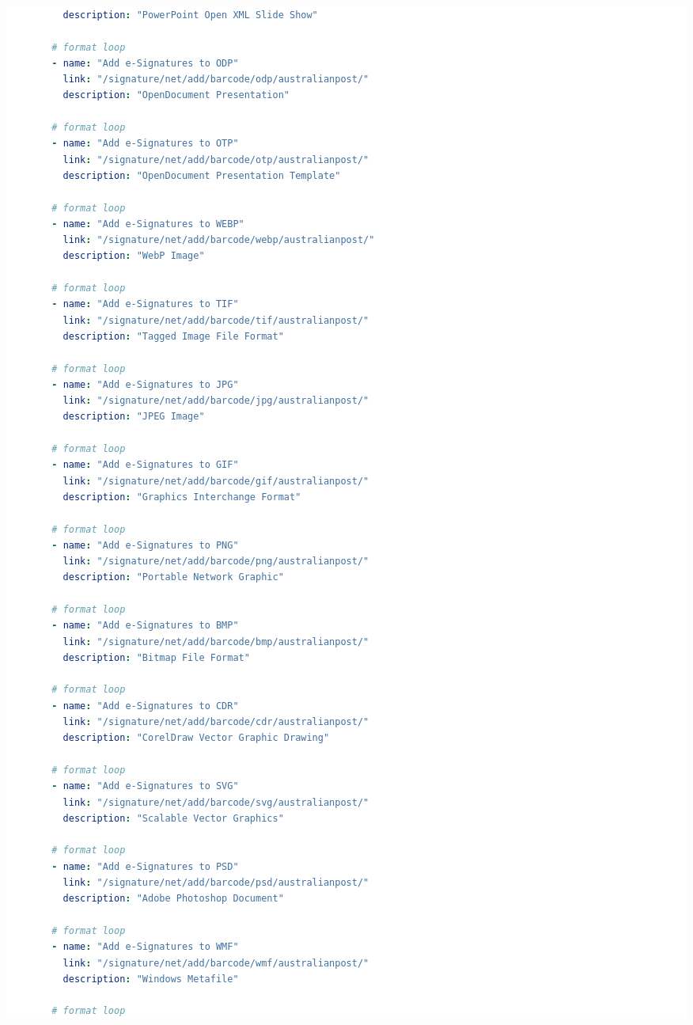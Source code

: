 ```yaml
          description: "PowerPoint Open XML Slide Show"                              

        # format loop
        - name: "Add e-Signatures to ODP"
          link: "/signature/net/add/barcode/odp/australianpost/"
          description: "OpenDocument Presentation"

        # format loop
        - name: "Add e-Signatures to OTP"
          link: "/signature/net/add/barcode/otp/australianpost/"
          description: "OpenDocument Presentation Template"

        # format loop
        - name: "Add e-Signatures to WEBP"
          link: "/signature/net/add/barcode/webp/australianpost/"
          description: "WebP Image"

        # format loop
        - name: "Add e-Signatures to TIF"
          link: "/signature/net/add/barcode/tif/australianpost/"
          description: "Tagged Image File Format"

        # format loop
        - name: "Add e-Signatures to JPG"
          link: "/signature/net/add/barcode/jpg/australianpost/"
          description: "JPEG Image"

        # format loop
        - name: "Add e-Signatures to GIF"
          link: "/signature/net/add/barcode/gif/australianpost/"
          description: "Graphics Interchange Format"

        # format loop
        - name: "Add e-Signatures to PNG"
          link: "/signature/net/add/barcode/png/australianpost/"
          description: "Portable Network Graphic"

        # format loop
        - name: "Add e-Signatures to BMP"
          link: "/signature/net/add/barcode/bmp/australianpost/"
          description: "Bitmap File Format"

        # format loop
        - name: "Add e-Signatures to CDR"
          link: "/signature/net/add/barcode/cdr/australianpost/"
          description: "CorelDraw Vector Graphic Drawing"

        # format loop
        - name: "Add e-Signatures to SVG"
          link: "/signature/net/add/barcode/svg/australianpost/"
          description: "Scalable Vector Graphics"

        # format loop
        - name: "Add e-Signatures to PSD"
          link: "/signature/net/add/barcode/psd/australianpost/"
          description: "Adobe Photoshop Document"

        # format loop
        - name: "Add e-Signatures to WMF"
          link: "/signature/net/add/barcode/wmf/australianpost/"
          description: "Windows Metafile"        

        # format loop
```